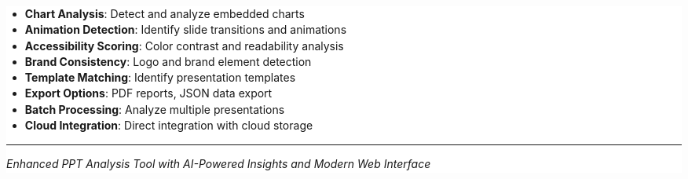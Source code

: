 - **Chart Analysis**: Detect and analyze embedded charts
- **Animation Detection**: Identify slide transitions and animations
- **Accessibility Scoring**: Color contrast and readability analysis
- **Brand Consistency**: Logo and brand element detection
- **Template Matching**: Identify presentation templates
- **Export Options**: PDF reports, JSON data export
- **Batch Processing**: Analyze multiple presentations
- **Cloud Integration**: Direct integration with cloud storage

---

*Enhanced PPT Analysis Tool with AI-Powered Insights and Modern Web Interface*
